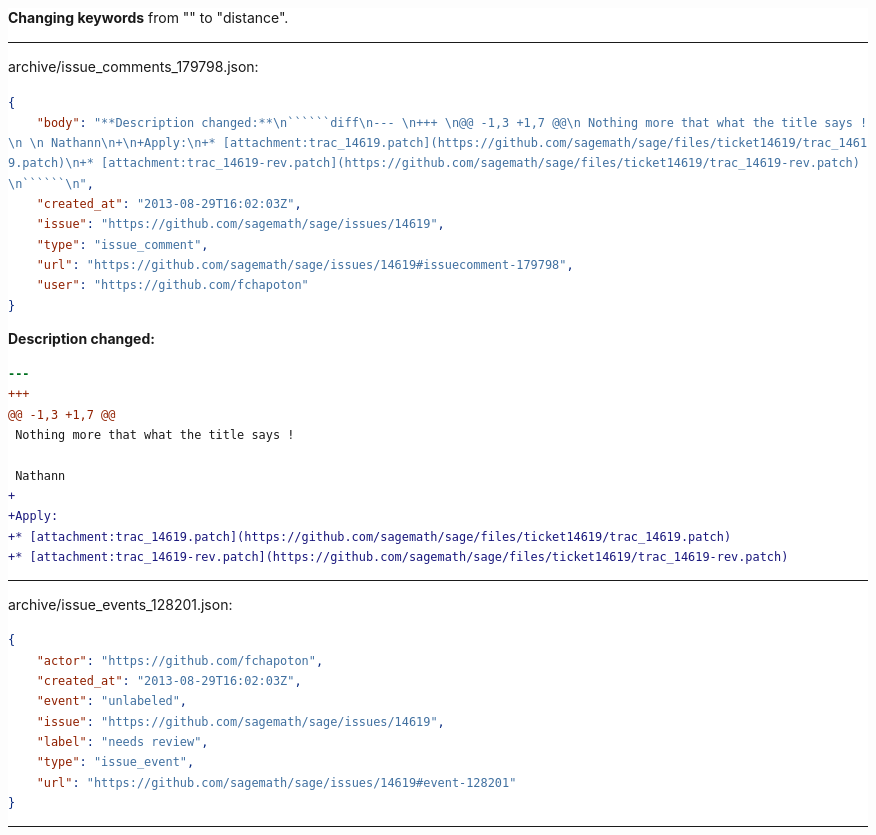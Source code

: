 **Changing keywords** from "" to "distance".



---

archive/issue_comments_179798.json:
```json
{
    "body": "**Description changed:**\n``````diff\n--- \n+++ \n@@ -1,3 +1,7 @@\n Nothing more that what the title says !\n \n Nathann\n+\n+Apply:\n+* [attachment:trac_14619.patch](https://github.com/sagemath/sage/files/ticket14619/trac_14619.patch)\n+* [attachment:trac_14619-rev.patch](https://github.com/sagemath/sage/files/ticket14619/trac_14619-rev.patch)\n``````\n",
    "created_at": "2013-08-29T16:02:03Z",
    "issue": "https://github.com/sagemath/sage/issues/14619",
    "type": "issue_comment",
    "url": "https://github.com/sagemath/sage/issues/14619#issuecomment-179798",
    "user": "https://github.com/fchapoton"
}
```

**Description changed:**
``````diff
--- 
+++ 
@@ -1,3 +1,7 @@
 Nothing more that what the title says !
 
 Nathann
+
+Apply:
+* [attachment:trac_14619.patch](https://github.com/sagemath/sage/files/ticket14619/trac_14619.patch)
+* [attachment:trac_14619-rev.patch](https://github.com/sagemath/sage/files/ticket14619/trac_14619-rev.patch)
``````




---

archive/issue_events_128201.json:
```json
{
    "actor": "https://github.com/fchapoton",
    "created_at": "2013-08-29T16:02:03Z",
    "event": "unlabeled",
    "issue": "https://github.com/sagemath/sage/issues/14619",
    "label": "needs review",
    "type": "issue_event",
    "url": "https://github.com/sagemath/sage/issues/14619#event-128201"
}
```



---

